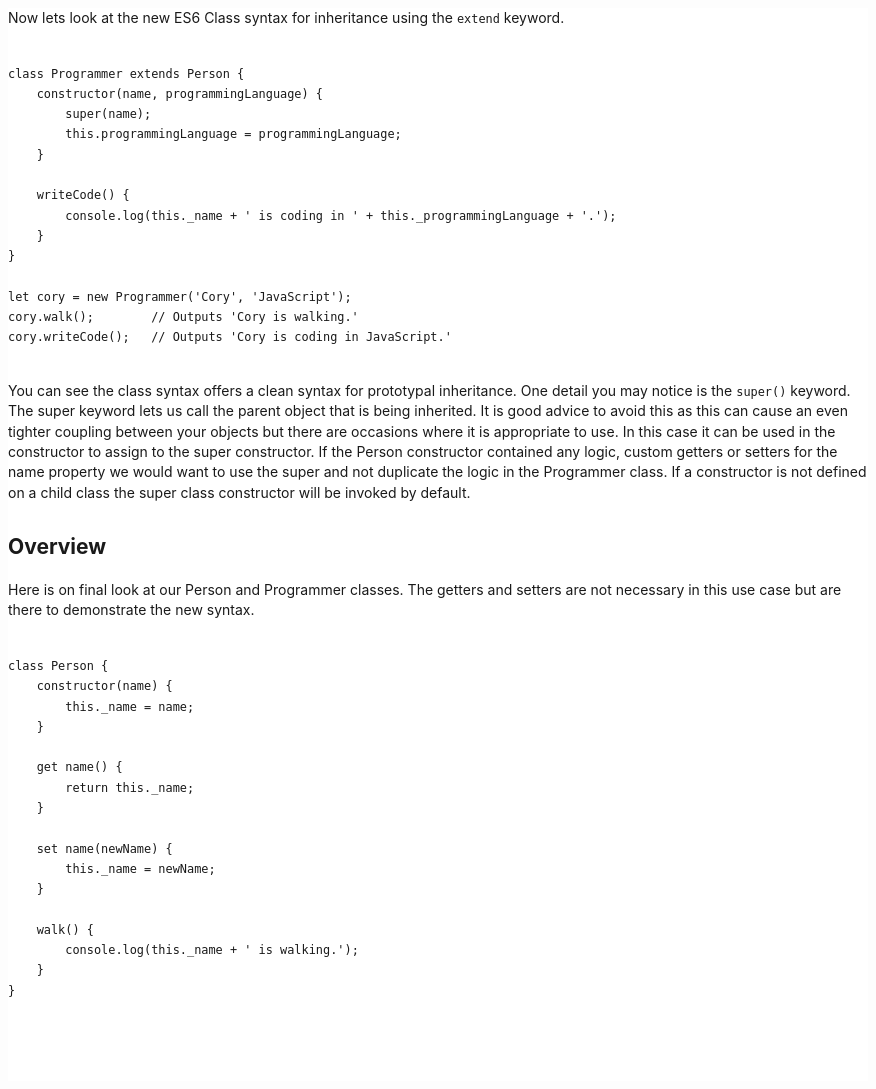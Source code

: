 Now lets look at the new ES6 Class syntax for inheritance using the `extend` keyword.

<pre class="language-javascript">
<code>      
class Programmer extends Person { 
    constructor(name, programmingLanguage) {
        super(name);
        this.programmingLanguage = programmingLanguage;
    }
  
    writeCode() {
        console.log(this._name + ' is coding in ' + this._programmingLanguage + '.');
    }
}
 
let cory = new Programmer('Cory', 'JavaScript');
cory.walk();        // Outputs 'Cory is walking.'
cory.writeCode();   // Outputs 'Cory is coding in JavaScript.'
</code>
</pre>

You can see the class syntax offers a clean syntax for prototypal inheritance. One detail you may notice is the `super()` keyword.
The super keyword lets us call the parent object that is being inherited. It is good advice to avoid this as this can cause an even tighter coupling between your
objects but there are occasions where it is appropriate to use. In this case it can be used in the constructor to assign to the super constructor. If the Person
constructor contained any logic, custom getters or setters for the name property we would want to use the super and not duplicate the logic in the Programmer class.
If a constructor is not defined on a child class the super class constructor will be invoked by default.

## Overview

Here is on final look at our Person and Programmer classes. The getters and setters are not necessary in this use case but are there to demonstrate the new syntax.

<pre class="language-javascript">
<code>      
class Person {
    constructor(name) {
        this._name = name;
    }
  
    get name() {
        return this._name;
    }
  
    set name(newName) {
        this._name = newName;
    }
  
    walk() {
        console.log(this._name + ' is walking.');
    }
}
         